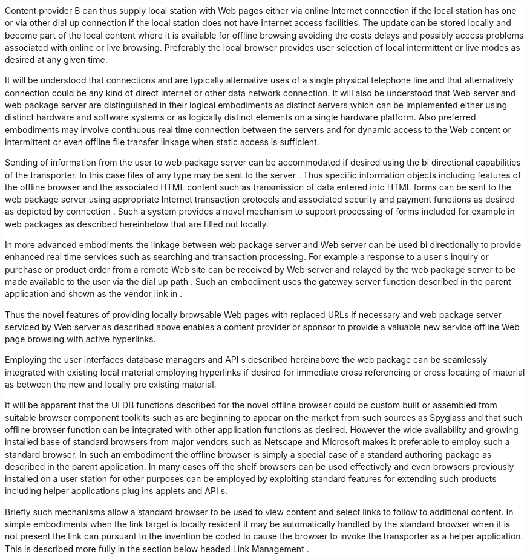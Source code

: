 Content provider B can thus supply local station with Web pages either via online Internet connection if the local station has one or via other dial up connection if the local station does not have Internet access facilities. The update can be stored locally and become part of the local content where it is available for offline browsing avoiding the costs delays and possibly access problems associated with online or live browsing. Preferably the local browser provides user selection of local intermittent or live modes as desired at any given time.

It will be understood that connections and are typically alternative uses of a single physical telephone line and that alternatively connection could be any kind of direct Internet or other data network connection. It will also be understood that Web server and web package server are distinguished in their logical embodiments as distinct servers which can be implemented either using distinct hardware and software systems or as logically distinct elements on a single hardware platform. Also preferred embodiments may involve continuous real time connection between the servers and for dynamic access to the Web content or intermittent or even offline file transfer linkage when static access is sufficient.

Sending of information from the user to web package server can be accommodated if desired using the bi directional capabilities of the transporter. In this case files of any type may be sent to the server . Thus specific information objects including features of the offline browser and the associated HTML content such as transmission of data entered into HTML forms can be sent to the web package server using appropriate Internet transaction protocols and associated security and payment functions as desired as depicted by connection . Such a system provides a novel mechanism to support processing of forms included for example in web packages as described hereinbelow that are filled out locally.

In more advanced embodiments the linkage between web package server and Web server can be used bi directionally to provide enhanced real time services such as searching and transaction processing. For example a response to a user s inquiry or purchase or product order from a remote Web site can be received by Web server and relayed by the web package server to be made available to the user via the dial up path . Such an embodiment uses the gateway server function described in the parent application and shown as the vendor link in .

Thus the novel features of providing locally browsable Web pages with replaced URLs if necessary and web package server serviced by Web server as described above enables a content provider or sponsor to provide a valuable new service offline Web page browsing with active hyperlinks.

Employing the user interfaces database managers and API s described hereinabove the web package can be seamlessly integrated with existing local material employing hyperlinks if desired for immediate cross referencing or cross locating of material as between the new and locally pre existing material.

It will be apparent that the UI DB functions described for the novel offline browser could be custom built or assembled from suitable browser component toolkits such as are beginning to appear on the market from such sources as Spyglass and that such offline browser function can be integrated with other application functions as desired. However the wide availability and growing installed base of standard browsers from major vendors such as Netscape and Microsoft makes it preferable to employ such a standard browser. In such an embodiment the offline browser is simply a special case of a standard authoring package as described in the parent application. In many cases off the shelf browsers can be used effectively and even browsers previously installed on a user station for other purposes can be employed by exploiting standard features for extending such products including helper applications plug ins applets and API s.

Briefly such mechanisms allow a standard browser to be used to view content and select links to follow to additional content. In simple embodiments when the link target is locally resident it may be automatically handled by the standard browser when it is not present the link can pursuant to the invention be coded to cause the browser to invoke the transporter as a helper application. This is described more fully in the section below headed Link Management .
